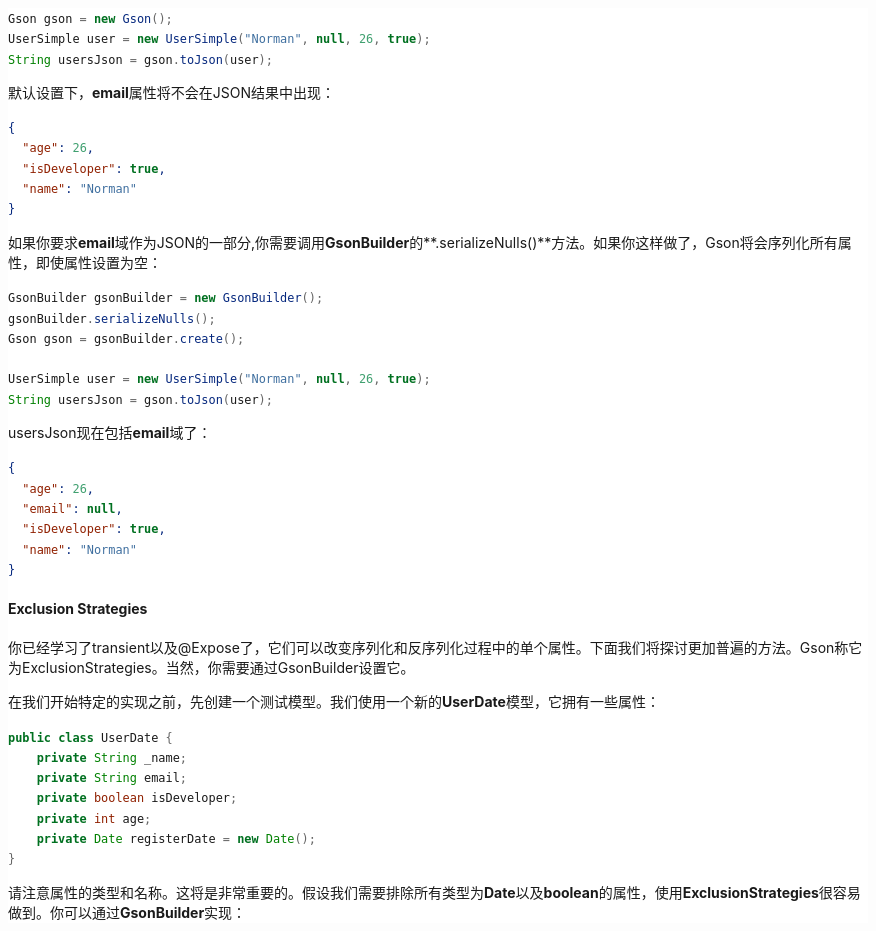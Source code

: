 ```java
Gson gson = new Gson();  
UserSimple user = new UserSimple("Norman", null, 26, true);  
String usersJson = gson.toJson(user); 
```

默认设置下，**email**属性将不会在JSON结果中出现：

```json
{
  "age": 26,
  "isDeveloper": true,
  "name": "Norman"
}
```

如果你要求**email**域作为JSON的一部分,你需要调用**GsonBuilder**的**.serializeNulls()**方法。如果你这样做了，Gson将会序列化所有属性，即使属性设置为空：

```java
GsonBuilder gsonBuilder = new GsonBuilder();  
gsonBuilder.serializeNulls();  
Gson gson = gsonBuilder.create();

UserSimple user = new UserSimple("Norman", null, 26, true);  
String usersJson = gson.toJson(user);  
```

usersJson现在包括**email**域了：

```json
{
  "age": 26,
  "email": null,
  "isDeveloper": true,
  "name": "Norman"
}
```

#### Exclusion Strategies

你已经学习了transient以及@Expose了，它们可以改变序列化和反序列化过程中的单个属性。下面我们将探讨更加普遍的方法。Gson称它为ExclusionStrategies。当然，你需要通过GsonBuilder设置它。

在我们开始特定的实现之前，先创建一个测试模型。我们使用一个新的**UserDate**模型，它拥有一些属性：

```java
public class UserDate {  
    private String _name;
    private String email;
    private boolean isDeveloper;
    private int age;
    private Date registerDate = new Date();
}
```

请注意属性的类型和名称。这将是非常重要的。假设我们需要排除所有类型为**Date**以及**boolean**的属性，使用**ExclusionStrategies**很容易做到。你可以通过**GsonBuilder**实现：
